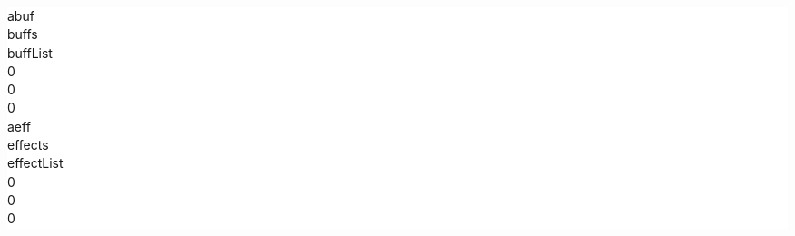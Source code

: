 </div></td>
<td><div class="vindit-align-left">

</div></td>
<td><div class="vindit-align-left">

</div></td>
</tr>
<tr class="odd">
<td><div class="vindit-align-left">
abuf
</div></td>
<td><div class="vindit-align-left">
buffs
</div></td>
<td><div class="vindit-align-left">

</div></td>
<td><div class="vindit-align-left">
buffList
</div></td>
<td><div class="vindit-align-right">
0
</div></td>
<td><div class="vindit-align-right">
0
</div></td>
<td><div class="vindit-align-right">
0
</div></td>
<td><div class="vindit-align-left">

</div></td>
<td><div class="vindit-align-left">

</div></td>
</tr>
<tr class="even">
<td><div class="vindit-align-left">
aeff
</div></td>
<td><div class="vindit-align-left">
effects
</div></td>
<td><div class="vindit-align-left">

</div></td>
<td><div class="vindit-align-left">
effectList
</div></td>
<td><div class="vindit-align-right">
0
</div></td>
<td><div class="vindit-align-right">
0
</div></td>
<td><div class="vindit-align-right">
0
</div></td>
<td><div class="vindit-align-left">
